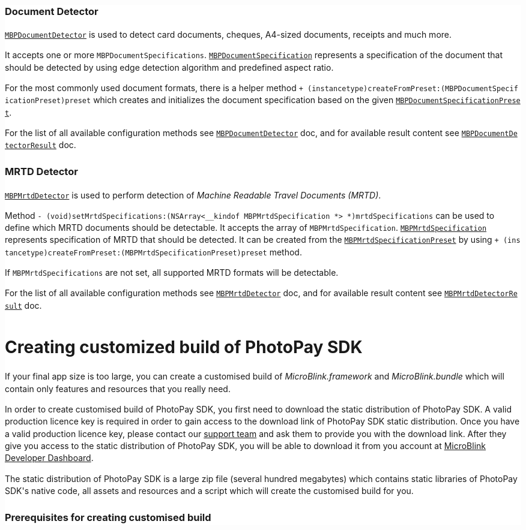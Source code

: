 ### <a name="document-detector"></a> Document Detector

[`MBPDocumentDetector`](http://photopay.github.io/photopay-ios/Classes/MBPDocumentDetector.html) is used to detect card documents, cheques, A4-sized documents, receipts and much more.

It accepts one or more `MBPDocumentSpecifications`. [`MBPDocumentSpecification`](http://photopay.github.io/photopay-ios/Classes/MBPDocumentSpecification.html) represents a specification of the document that should be detected by using edge detection algorithm and predefined aspect ratio.

For the most commonly used document formats, there is a helper method  `+ (instancetype)createFromPreset:(MBPDocumentSpecificationPreset)preset` which creates and initializes the document specification based on the given [`MBPDocumentSpecificationPreset`](http://photopay.github.io/photopay-ios/Enums/MBPDocumentSpecificationPreset.html).

For the list of all available configuration methods see [`MBPDocumentDetector`](http://photopay.github.io/photopay-ios/Classes/MBPDocumentDetector.html) doc, and for available result content see [`MBPDocumentDetectorResult`](http://photopay.github.io/photopay-ios/Classes/MBPDocumentDetectorResult.html) doc.


### <a name="mrtd-detector"></a> MRTD Detector

[`MBPMrtdDetector`](http://photopay.github.io/photopay-ios/Classes/MBPMrtdDetector.html) is used to perform detection of *Machine Readable Travel Documents (MRTD)*.

Method `- (void)setMrtdSpecifications:(NSArray<__kindof MBPMrtdSpecification *> *)mrtdSpecifications` can be used to define which MRTD documents should be detectable. It accepts the array of `MBPMrtdSpecification`. [`MBPMrtdSpecification`](http://photopay.github.io/photopay-ios/Classes/MBPMrtdSpecification.html) represents specification of MRTD that should be detected. It can be created from the [`MBPMrtdSpecificationPreset`](http://photopay.github.io/photopay-ios/Enums/MBPMrtdSpecificationPreset.html) by using `+ (instancetype)createFromPreset:(MBPMrtdSpecificationPreset)preset` method.

If `MBPMrtdSpecifications` are not set, all supported MRTD formats will be detectable.

For the list of all available configuration methods see [`MBPMrtdDetector`](http://photopay.github.io/photopay-ios/Classes/MBPMrtdDetector.html) doc, and for available result content see [`MBPMrtdDetectorResult`](http://photopay.github.io/photopay-ios/Classes/MBPMrtdDetectorResult.html) doc.

# Creating customized build of PhotoPay SDK

If your final app size is too large, you can create a customised build of _MicroBlink.framework_ and _MicroBlink.bundle_ which will contain only features and resources that you really need.

In order to create customised build of PhotoPay SDK, you first need to download the static distribution of PhotoPay SDK. A valid production licence key is required in order to gain access to the download link of PhotoPay SDK static distribution. Once you have a valid production licence key, please contact our [support team](http://help.microblink.com) and ask them to provide you with the download link. After they give you access to the static distribution of PhotoPay SDK, you will be able to download it from you account at [MicroBlink Developer Dashboard](https://www.microblink.com/login).

The static distribution of PhotoPay SDK is a large zip file (several hundred megabytes) which contains static libraries of PhotoPay SDK's native code, all assets and resources and a script which will create the customised build for you.

### Prerequisites for creating customised build
